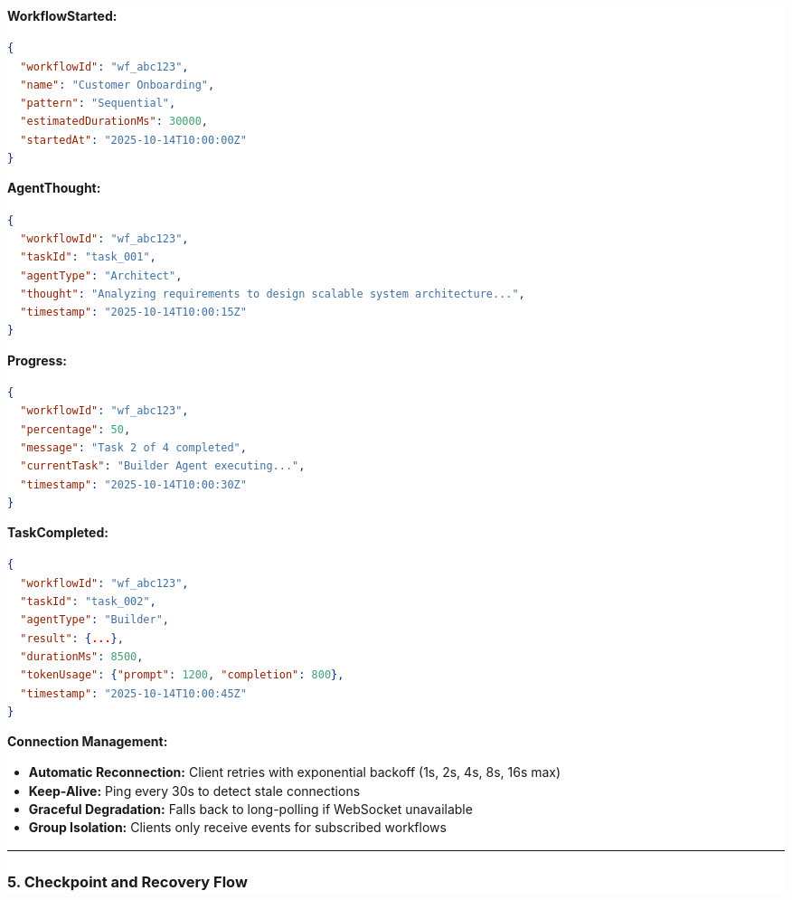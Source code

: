 **WorkflowStarted:**
```json
{
  "workflowId": "wf_abc123",
  "name": "Customer Onboarding",
  "pattern": "Sequential",
  "estimatedDurationMs": 30000,
  "startedAt": "2025-10-14T10:00:00Z"
}
```

**AgentThought:**
```json
{
  "workflowId": "wf_abc123",
  "taskId": "task_001",
  "agentType": "Architect",
  "thought": "Analyzing requirements to design scalable system architecture...",
  "timestamp": "2025-10-14T10:00:15Z"
}
```

**Progress:**
```json
{
  "workflowId": "wf_abc123",
  "percentage": 50,
  "message": "Task 2 of 4 completed",
  "currentTask": "Builder Agent executing...",
  "timestamp": "2025-10-14T10:00:30Z"
}
```

**TaskCompleted:**
```json
{
  "workflowId": "wf_abc123",
  "taskId": "task_002",
  "agentType": "Builder",
  "result": {...},
  "durationMs": 8500,
  "tokenUsage": {"prompt": 1200, "completion": 800},
  "timestamp": "2025-10-14T10:00:45Z"
}
```

**Connection Management:**
- **Automatic Reconnection:** Client retries with exponential backoff (1s, 2s, 4s, 8s, 16s max)
- **Keep-Alive:** Ping every 30s to detect stale connections
- **Graceful Degradation:** Falls back to long-polling if WebSocket unavailable
- **Group Isolation:** Clients only receive events for subscribed workflows

---

### 5. Checkpoint and Recovery Flow
